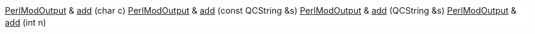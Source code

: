 <tr class="doxyMemberIndexItem">
<td class="doxyMemberIndexItemType" align="left" valign="top"><a href="/web-doxygen/docs/api/classes/perlmodoutput">PerlModOutput</a> &amp;</td>
<td class="doxyMemberIndexItemName" align="left" valign="top"><a href="#a05fa4627d62acbf1413ba09f6af91460">add</a> (char c)</td>
</tr>
<tr class="doxyMemberIndexDescription">
<td class="doxyMemberIndexDescriptionLeft"></td>
<td class="doxyMemberIndexDescriptionRight">
</td>
</tr>
<tr class="doxyMemberIndexSeparator">
<td class="doxyMemberIndexSeparator" colspan="2"></td>
</tr>

<tr class="doxyMemberIndexItem">
<td class="doxyMemberIndexItemType" align="left" valign="top"><a href="/web-doxygen/docs/api/classes/perlmodoutput">PerlModOutput</a> &amp;</td>
<td class="doxyMemberIndexItemName" align="left" valign="top"><a href="#ac60f36a2b687945d85ff7cc1b068c2ae">add</a> (const QCString &amp;s)</td>
</tr>
<tr class="doxyMemberIndexDescription">
<td class="doxyMemberIndexDescriptionLeft"></td>
<td class="doxyMemberIndexDescriptionRight">
</td>
</tr>
<tr class="doxyMemberIndexSeparator">
<td class="doxyMemberIndexSeparator" colspan="2"></td>
</tr>

<tr class="doxyMemberIndexItem">
<td class="doxyMemberIndexItemType" align="left" valign="top"><a href="/web-doxygen/docs/api/classes/perlmodoutput">PerlModOutput</a> &amp;</td>
<td class="doxyMemberIndexItemName" align="left" valign="top"><a href="#a381dd8940a1c4a51727035fa06c70ce2">add</a> (QCString &amp;s)</td>
</tr>
<tr class="doxyMemberIndexDescription">
<td class="doxyMemberIndexDescriptionLeft"></td>
<td class="doxyMemberIndexDescriptionRight">
</td>
</tr>
<tr class="doxyMemberIndexSeparator">
<td class="doxyMemberIndexSeparator" colspan="2"></td>
</tr>

<tr class="doxyMemberIndexItem">
<td class="doxyMemberIndexItemType" align="left" valign="top"><a href="/web-doxygen/docs/api/classes/perlmodoutput">PerlModOutput</a> &amp;</td>
<td class="doxyMemberIndexItemName" align="left" valign="top"><a href="#a7b058b0c1a224eed8d119d66748ccd2b">add</a> (int n)</td>
</tr>
<tr class="doxyMemberIndexDescription">
<td class="doxyMemberIndexDescriptionLeft"></td>
<td class="doxyMemberIndexDescriptionRight">
</td>
</tr>
<tr class="doxyMemberIndexSeparator">
<td class="doxyMemberIndexSeparator" colspan="2"></td>
</tr>
